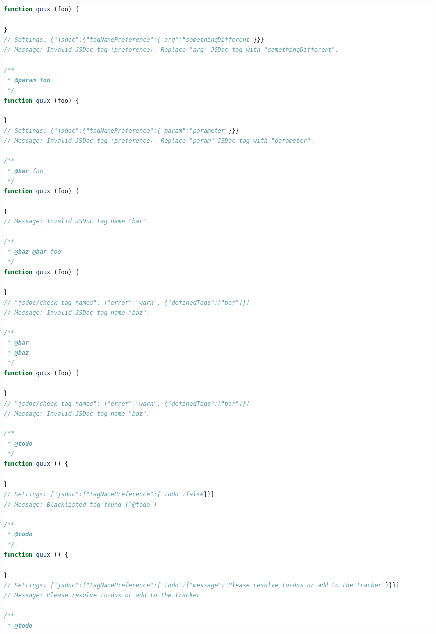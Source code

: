 ````ts
function quux (foo) {

}
// Settings: {"jsdoc":{"tagNamePreference":{"arg":"somethingDifferent"}}}
// Message: Invalid JSDoc tag (preference). Replace "arg" JSDoc tag with "somethingDifferent".

/**
 * @param foo
 */
function quux (foo) {

}
// Settings: {"jsdoc":{"tagNamePreference":{"param":"parameter"}}}
// Message: Invalid JSDoc tag (preference). Replace "param" JSDoc tag with "parameter".

/**
 * @bar foo
 */
function quux (foo) {

}
// Message: Invalid JSDoc tag name "bar".

/**
 * @baz @bar foo
 */
function quux (foo) {

}
// "jsdoc/check-tag-names": ["error"|"warn", {"definedTags":["bar"]}]
// Message: Invalid JSDoc tag name "baz".

/**
 * @bar
 * @baz
 */
function quux (foo) {

}
// "jsdoc/check-tag-names": ["error"|"warn", {"definedTags":["bar"]}]
// Message: Invalid JSDoc tag name "baz".

/**
 * @todo
 */
function quux () {

}
// Settings: {"jsdoc":{"tagNamePreference":{"todo":false}}}
// Message: Blacklisted tag found (`@todo`)

/**
 * @todo
 */
function quux () {

}
// Settings: {"jsdoc":{"tagNamePreference":{"todo":{"message":"Please resolve to-dos or add to the tracker"}}}}
// Message: Please resolve to-dos or add to the tracker

/**
 * @todo
````